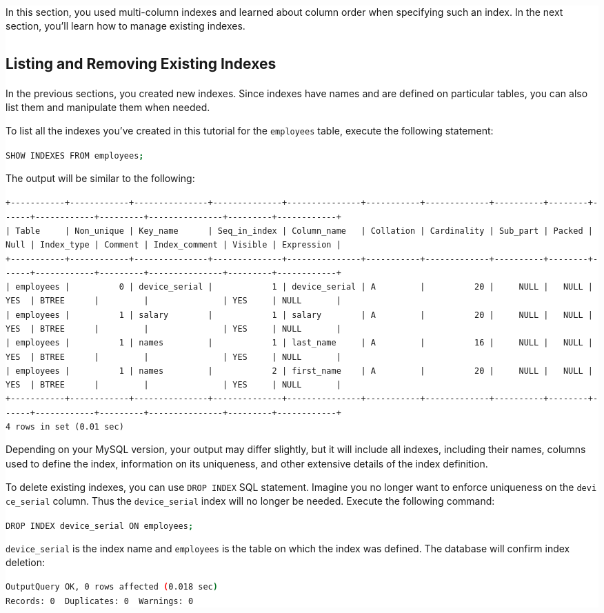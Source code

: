 In this section, you used multi-column indexes and learned about column order when specifying such an index. In the next section, you’ll learn how to manage existing indexes.

## Listing and Removing Existing Indexes

In the previous sections, you created new indexes. Since indexes have names and are defined on particular tables, you can also list them and manipulate them when needed.

To list all the indexes you’ve created in this tutorial for the `employees` table, execute the following statement:

```bash
SHOW INDEXES FROM employees;
```

The output will be similar to the following:

```output
+-----------+------------+---------------+--------------+---------------+-----------+-------------+----------+--------+------+------------+---------+---------------+---------+------------+
| Table     | Non_unique | Key_name      | Seq_in_index | Column_name   | Collation | Cardinality | Sub_part | Packed | Null | Index_type | Comment | Index_comment | Visible | Expression |
+-----------+------------+---------------+--------------+---------------+-----------+-------------+----------+--------+------+------------+---------+---------------+---------+------------+
| employees |          0 | device_serial |            1 | device_serial | A         |          20 |     NULL |   NULL | YES  | BTREE      |         |               | YES     | NULL       |
| employees |          1 | salary        |            1 | salary        | A         |          20 |     NULL |   NULL | YES  | BTREE      |         |               | YES     | NULL       |
| employees |          1 | names         |            1 | last_name     | A         |          16 |     NULL |   NULL | YES  | BTREE      |         |               | YES     | NULL       |
| employees |          1 | names         |            2 | first_name    | A         |          20 |     NULL |   NULL | YES  | BTREE      |         |               | YES     | NULL       |
+-----------+------------+---------------+--------------+---------------+-----------+-------------+----------+--------+------+------------+---------+---------------+---------+------------+
4 rows in set (0.01 sec)
```

Depending on your MySQL version, your output may differ slightly, but it will include all indexes, including their names, columns used to define the index, information on its uniqueness, and other extensive details of the index definition.

To delete existing indexes, you can use `DROP INDEX` SQL statement. Imagine you no longer want to enforce uniqueness on the `device_serial` column. Thus the `device_serial` index will no longer be needed. Execute the following command:

```bash
DROP INDEX device_serial ON employees;
```

`device_serial` is the index name and `employees` is the table on which the index was defined. The database will confirm index deletion:

```bash
OutputQuery OK, 0 rows affected (0.018 sec)
Records: 0  Duplicates: 0  Warnings: 0
```
